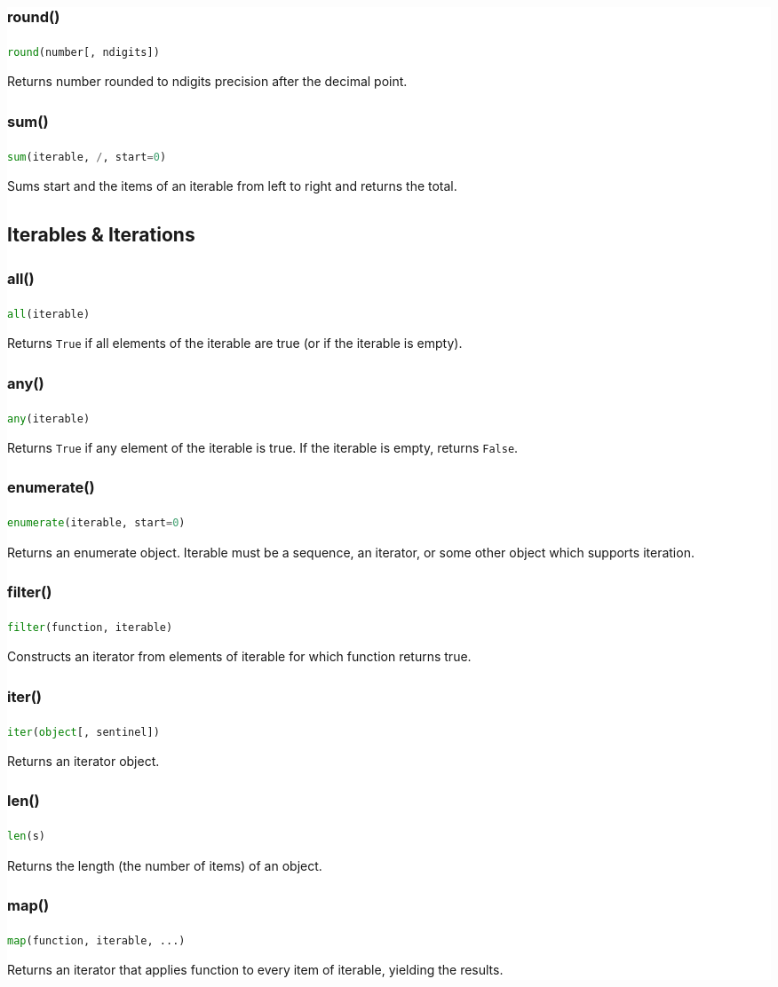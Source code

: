 ### round()
```python
round(number[, ndigits])
```
Returns number rounded to ndigits precision after the decimal point.

### sum()
```python
sum(iterable, /, start=0)
```
Sums start and the items of an iterable from left to right and returns the total.

## Iterables & Iterations

### all()
```python
all(iterable)
```
Returns `True` if all elements of the iterable are true (or if the iterable is empty).

### any()
```python
any(iterable)
```
Returns `True` if any element of the iterable is true. If the iterable is empty, returns `False`.

### enumerate()
```python
enumerate(iterable, start=0)
```
Returns an enumerate object. Iterable must be a sequence, an iterator, or some other object which supports iteration.

### filter()
```python
filter(function, iterable)
```
Constructs an iterator from elements of iterable for which function returns true.

### iter()
```python
iter(object[, sentinel])
```
Returns an iterator object.

### len()
```python
len(s)
```
Returns the length (the number of items) of an object.

### map()
```python
map(function, iterable, ...)
```
Returns an iterator that applies function to every item of iterable, yielding the results.
